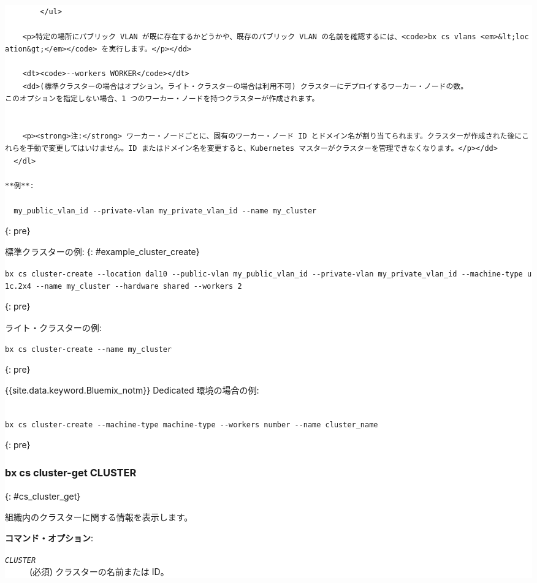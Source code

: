 ```
        </ul>

    <p>特定の場所にパブリック VLAN が既に存在するかどうかや、既存のパブリック VLAN の名前を確認するには、<code>bx cs vlans <em>&lt;location&gt;</em></code> を実行します。</p></dd>

    <dt><code>--workers WORKER</code></dt>
    <dd>(標準クラスターの場合はオプション。ライト・クラスターの場合は利用不可) クラスターにデプロイするワーカー・ノードの数。
このオプションを指定しない場合、1 つのワーカー・ノードを持つクラスターが作成されます。


    <p><strong>注:</strong> ワーカー・ノードごとに、固有のワーカー・ノード ID とドメイン名が割り当てられます。クラスターが作成された後にこれらを手動で変更してはいけません。ID またはドメイン名を変更すると、Kubernetes マスターがクラスターを管理できなくなります。</p></dd>
  </dl>

**例**:

  my_public_vlan_id --private-vlan my_private_vlan_id --name my_cluster
  ```
  {: pre}


</staging>
  
  標準クラスターの例:
  {: #example_cluster_create}

  ```
  bx cs cluster-create --location dal10 --public-vlan my_public_vlan_id --private-vlan my_private_vlan_id --machine-type u1c.2x4 --name my_cluster --hardware shared --workers 2
  ```
  {: pre}

  ライト・クラスターの例:

  ```
  bx cs cluster-create --name my_cluster
  ```
  {: pre}

  {{site.data.keyword.Bluemix_notm}} Dedicated 環境の場合の例:

  ```

  bx cs cluster-create --machine-type machine-type --workers number --name cluster_name

  ```
  {: pre}


### bx cs cluster-get CLUSTER
{: #cs_cluster_get}

組織内のクラスターに関する情報を表示します。

<strong>コマンド・オプション</strong>:

   <dl>
   <dt><code><em>CLUSTER</em></code></dt>
   <dd>(必須) クラスターの名前または ID。</dd>
   </dl>
